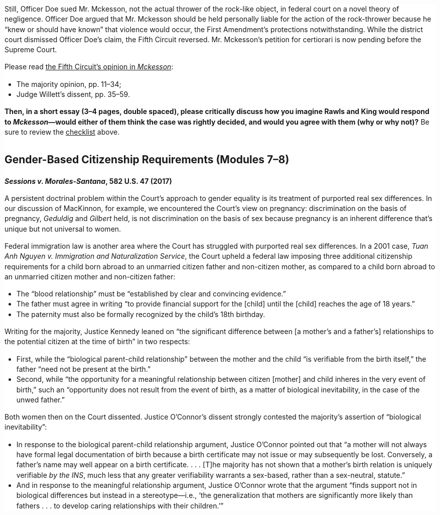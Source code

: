 Still, Officer Doe sued Mr. Mckesson, not the actual thrower of the rock-like object, in federal court on a novel theory of negligence. Officer Doe argued that Mr. Mckesson should be held personally liable for the action of the rock-thrower because he “knew or should have known” that violence would occur, the First Amendment’s protections notwithstanding. While the district court dismissed Officer Doe’s claim, the Fifth Circuit reversed. Mr. Mckesson’s petition for certiorari is now pending before the Supreme Court.

Please read [the Fifth Circuit’s opinion in *Mckesson*](https://www.ca5.uscourts.gov/opinions/pub/17/17-30864-CV4.pdf):

- The majority opinion, pp. 11–34;
- Judge Willett’s dissent, pp. 35–59.

**Then, in a short essay (3–4 pages, double spaced), please critically discuss how you imagine Rawls and King would respond to *Mckesson*—would either of them think the case was rightly decided, and would you agree with them (why or why not)?** Be sure to review the [checklist]((https://github.com/dingherself/phil-324/blob/main/case-discussions.md#checklist)) above.

## Gender-Based Citizenship Requirements (Modules 7–8)

***Sessions v. Morales-Santana*, 582 U.S. 47 (2017)**

A persistent doctrinal problem within the Court’s approach to gender equality is its treatment of purported real sex differences. In our discussion of MacKinnon, for example, we encountered the Court’s view on pregnancy: discrimination on the basis of pregnancy, *Geduldig* and *Gilbert* held, is not discrimination on the basis of sex because pregnancy is an inherent difference that’s unique but not universal to women.

Federal immigration law is another area where the Court has struggled with purported real sex differences. In a 2001 case, *Tuan Anh Nguyen v. Immigration and Naturalization Service*, the Court upheld a federal law imposing three additional citizenship requirements for a child born abroad to an unmarried citizen father and non-citizen mother, as compared to a child born abroad to an unmarried citizen mother and non-citizen father:

- The “blood relationship” must be “established by clear and convincing evidence.”
- The father must agree in writing “to provide financial support for the [child] until the [child] reaches the age of 18 years.”
- The paternity must also be formally recognized by the child’s 18th birthday.

Writing for the majority, Justice Kennedy leaned on “the significant difference between [a mother’s and a father’s] relationships to the potential citizen at the time of birth” in two respects:

- First, while the “biological parent-child relationship” between the mother and the child “is verifiable from the birth itself,” the father “need not be present at the birth.”
- Second, while “the opportunity for a meaningful relationship between citizen [mother] and child inheres in the very event of birth,” such an “opportunity does not result from the event of birth, as a matter of biological inevitability, in the case of the unwed father.”

Both women then on the Court dissented. Justice O’Connor’s dissent strongly contested the majority’s assertion of “biological inevitability”:

- In response to the biological parent-child relationship argument, Justice O’Connor pointed out that “a mother will not always have formal legal documentation of birth because a birth certificate may not issue or may subsequently be lost. Conversely, a father’s name may well appear on a birth certificate. . . . [T]he majority has not shown that a mother’s birth relation is uniquely verifiable *by the INS*, much less that any greater verifiability warrants a sex-based, rather than a sex-neutral, statute.”
- And in response to the meaningful relationship argument, Justice O’Connor wrote that the argument “finds support not in biological differences but instead in a stereotype—i.e., ‘the generalization that mothers are significantly more likely than fathers . . . to develop caring relationships with their children.’”

